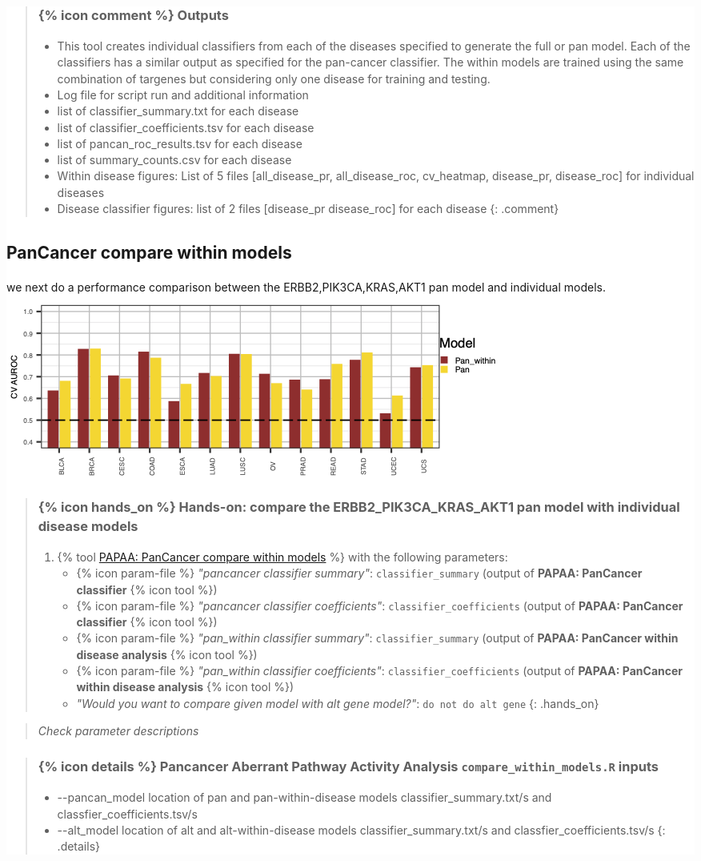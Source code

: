 > ### {% icon comment %} Outputs
>    - This tool creates individual classifiers from each of the diseases specified to generate the full or pan model. Each of the classifiers has a similar output as specified for the pan-cancer classifier. The within models are trained using the same combination of targenes but considering only one disease for training and testing.
>    - Log file for script run and additional information
>    - list of classifier_summary.txt for each disease
>    - list of classifier_coefficients.tsv for each disease
>    - list of pancan_roc_results.tsv for each disease
>    - list of summary_counts.csv for each disease
>    - Within disease figures:  List of 5 files [all_disease_pr, all_disease_roc, cv_heatmap, disease_pr, disease_roc] for individual diseases
>    - Disease classifier figures: list of 2 files [disease_pr disease_roc] for each disease
{: .comment}

## **PanCancer compare within models**
we next do a performance comparison between the ERBB2,PIK3CA,KRAS,AKT1 pan model and individual models.
![Compare Pan model with with-in disease model](../../images/PAPAA@0.1.8/within.png "Cross-validation performance characteristic metric AUROC for the pan-cancer model compared to individual models trained on each cancer type")

> ### {% icon hands_on %} Hands-on: compare the ERBB2_PIK3CA_KRAS_AKT1 pan model with individual disease models
>
> 1. {% tool [PAPAA: PanCancer compare within models](testtoolshed.g2.bx.psu.edu/repos/vijay/pancancer_compare_within_models/pancancer_compare_within_models/0.1.8) %} with the following parameters:
>    - {% icon param-file %} *"pancancer classifier summary"*: `classifier_summary` (output of **PAPAA: PanCancer classifier** {% icon tool %})
>    - {% icon param-file %} *"pancancer classifier coefficients"*: `classifier_coefficients` (output of **PAPAA: PanCancer classifier** {% icon tool %})
>    - {% icon param-file %} *"pan_within classifier summary"*: `classifier_summary` (output of **PAPAA: PanCancer within disease analysis** {% icon tool %})
>    - {% icon param-file %} *"pan_within classifier coefficients"*: `classifier_coefficients` (output of **PAPAA: PanCancer within disease analysis** {% icon tool %})
>    - *"Would you want to compare given model with alt gene model?"*: `do not do alt gene`
{: .hands_on}

>   *Check parameter descriptions*

> ### {% icon details %} Pancancer Aberrant Pathway Activity Analysis `compare_within_models.R` inputs
>    - \--pancan_model 	location of pan and pan-within-disease models classifier_summary.txt/s and classfier_coefficients.tsv/s  
>    - \--alt_model 	location of alt and alt-within-disease models classifier_summary.txt/s and classfier_coefficients.tsv/s
{: .details}
